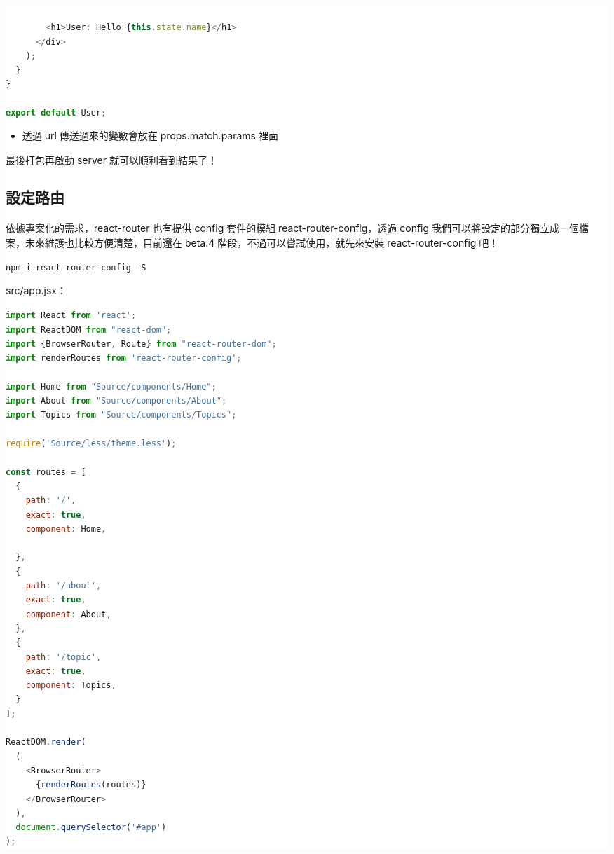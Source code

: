 ```javascript

        <h1>User: Hello {this.state.name}</h1>
      </div>
    );
  }
}

export default User;
```

- 透過 url 傳送過來的變數會放在 props.match.params 裡面

最後打包再啟動 server 就可以順利看到結果了！

## 設定路由

依據專案化的需求，react-router 也有提供 config 套件的模組 react-router-config，透過 config 我們可以將設定的部分獨立成一個檔案，未來維護也比較方便清楚，目前還在 beta.4 階段，不過可以嘗試使用，就先來安裝 react-router-config 吧！

```shell
npm i react-router-config -S
```

src/app.jsx：

```javascript
import React from 'react';
import ReactDOM from "react-dom";
import {BrowserRouter, Route} from "react-router-dom";
import renderRoutes from 'react-router-config';

import Home from "Source/components/Home";
import About from "Source/components/About";
import Topics from "Source/components/Topics";

require('Source/less/theme.less');

const routes = [
  {
    path: '/',
    exact: true,
    component: Home,

  },
  {
    path: '/about',
    exact: true,
    component: About,
  },
  {
    path: '/topic',
    exact: true,
    component: Topics,
  }
];

ReactDOM.render(
  (
    <BrowserRouter>
      {renderRoutes(routes)}
    </BrowserRouter>
  ),
  document.querySelector('#app')
);
```
